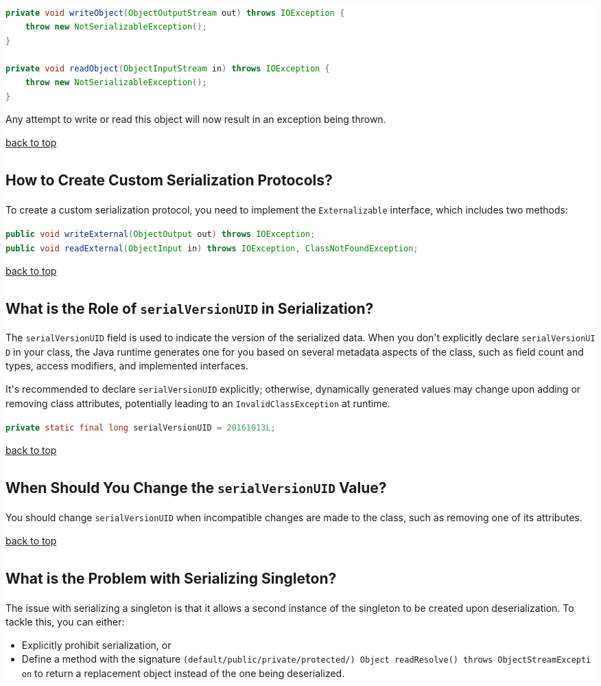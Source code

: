 ```java
private void writeObject(ObjectOutputStream out) throws IOException {
    throw new NotSerializableException();
}

private void readObject(ObjectInputStream in) throws IOException {
    throw new NotSerializableException();
}
```

Any attempt to write or read this object will now result in an exception being thrown.

[back to top](#Understanding-Serialization-in-Java)

## How to Create Custom Serialization Protocols?

To create a custom serialization protocol, you need to implement the `Externalizable` interface, which includes two methods:

```java
public void writeExternal(ObjectOutput out) throws IOException;
public void readExternal(ObjectInput in) throws IOException, ClassNotFoundException;
```

[back to top](#Understanding-Serialization-in-Java)

## What is the Role of `serialVersionUID` in Serialization?

The `serialVersionUID` field is used to indicate the version of the serialized data. When you don't explicitly declare `serialVersionUID` in your class, the Java runtime generates one for you based on several metadata aspects of the class, such as field count and types, access modifiers, and implemented interfaces.

It's recommended to declare `serialVersionUID` explicitly; otherwise, dynamically generated values may change upon adding or removing class attributes, potentially leading to an `InvalidClassException` at runtime.

```java
private static final long serialVersionUID = 20161013L;
```

[back to top](#Understanding-Serialization-in-Java)

## When Should You Change the `serialVersionUID` Value?

You should change `serialVersionUID` when incompatible changes are made to the class, such as removing one of its attributes.

[back to top](#Understanding-Serialization-in-Java)

## What is the Problem with Serializing Singleton?

The issue with serializing a singleton is that it allows a second instance of the singleton to be created upon deserialization. To tackle this, you can either:

-   Explicitly prohibit serialization, or
-   Define a method with the signature `(default/public/private/protected/) Object readResolve() throws ObjectStreamException` to return a replacement object instead of the one being deserialized.
